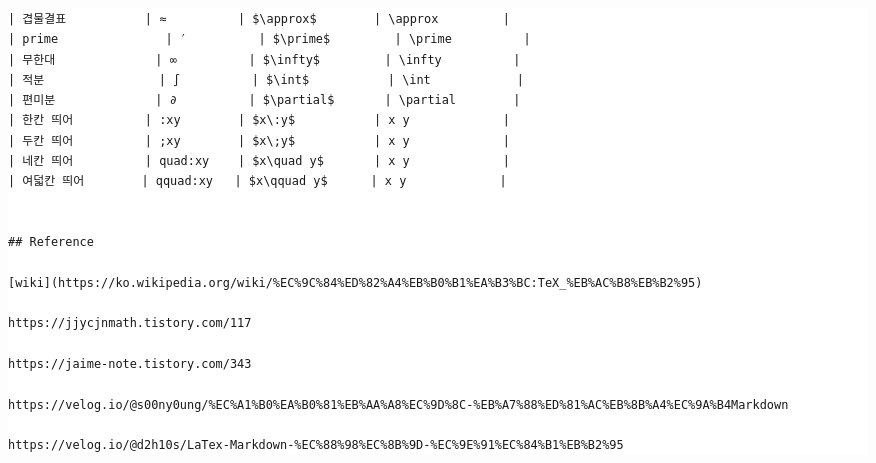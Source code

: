 ```
| 겹물결표           | ≈          | $\approx$        | \approx         |
| prime               | ′          | $\prime$         | \prime          |
| 무한대              | ∞          | $\infty$         | \infty          |
| 적분                | ∫          | $\int$           | \int            |
| 편미분              | ∂          | $\partial$       | \partial        |
| 한칸 띄어          | :xy        | $x\:y$           | x y             |
| 두칸 띄어          | ;xy        | $x\;y$           | x y             |
| 네칸 띄어          | quad:xy    | $x\quad y$       | x y             |
| 여덟칸 띄어        | qquad:xy   | $x\qquad y$      | x y             |


## Reference 

[wiki](https://ko.wikipedia.org/wiki/%EC%9C%84%ED%82%A4%EB%B0%B1%EA%B3%BC:TeX_%EB%AC%B8%EB%B2%95)  

https://jjycjnmath.tistory.com/117  

https://jaime-note.tistory.com/343  

https://velog.io/@s00ny0ung/%EC%A1%B0%EA%B0%81%EB%AA%A8%EC%9D%8C-%EB%A7%88%ED%81%AC%EB%8B%A4%EC%9A%B4Markdown  

https://velog.io/@d2h10s/LaTex-Markdown-%EC%88%98%EC%8B%9D-%EC%9E%91%EC%84%B1%EB%B2%95  
